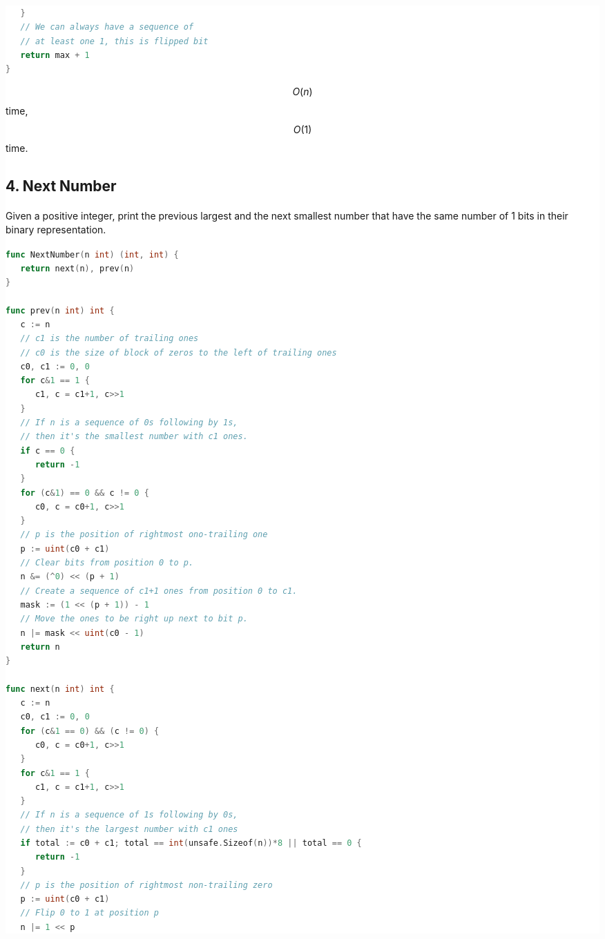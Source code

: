 ```go
   }
   // We can always have a sequence of
   // at least one 1, this is flipped bit
   return max + 1
}
```

$$O(n)$$ time, $$O(1)$$ time.

## 4. Next Number

Given a positive integer, print the previous largest and the next smallest number that have the same number of 1 bits in their binary representation.

```go
func NextNumber(n int) (int, int) {
   return next(n), prev(n)
}

func prev(n int) int {
   c := n
   // c1 is the number of trailing ones
   // c0 is the size of block of zeros to the left of trailing ones
   c0, c1 := 0, 0
   for c&1 == 1 {
      c1, c = c1+1, c>>1
   }
   // If n is a sequence of 0s following by 1s,
   // then it's the smallest number with c1 ones.
   if c == 0 {
      return -1
   }
   for (c&1) == 0 && c != 0 {
      c0, c = c0+1, c>>1
   }
   // p is the position of rightmost ono-trailing one
   p := uint(c0 + c1)
   // Clear bits from position 0 to p.
   n &= (^0) << (p + 1)
   // Create a sequence of c1+1 ones from position 0 to c1.
   mask := (1 << (p + 1)) - 1
   // Move the ones to be right up next to bit p.
   n |= mask << uint(c0 - 1)
   return n
}

func next(n int) int {
   c := n
   c0, c1 := 0, 0
   for (c&1 == 0) && (c != 0) {
      c0, c = c0+1, c>>1
   }
   for c&1 == 1 {
      c1, c = c1+1, c>>1
   }
   // If n is a sequence of 1s following by 0s,
   // then it's the largest number with c1 ones
   if total := c0 + c1; total == int(unsafe.Sizeof(n))*8 || total == 0 {
      return -1
   }
   // p is the position of rightmost non-trailing zero
   p := uint(c0 + c1)
   // Flip 0 to 1 at position p
   n |= 1 << p
```